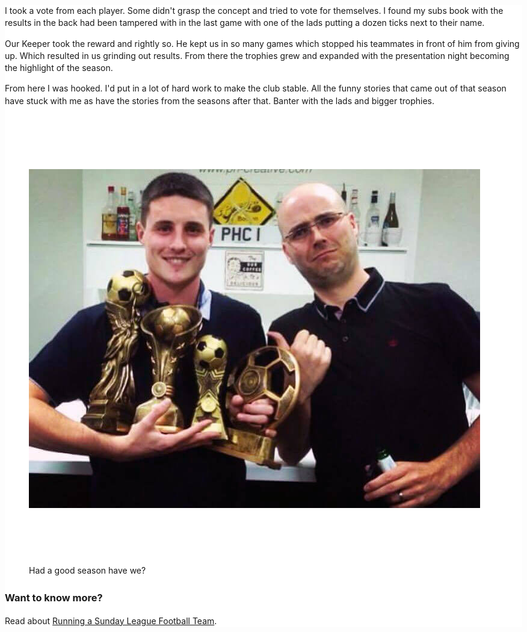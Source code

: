 I took a vote from each player. Some didn't grasp the concept and tried to vote for themselves. I found my subs book with the results in the back had been tampered with in the last game with one of the lads putting a dozen ticks next to their name. 

Our Keeper took the reward and rightly so. He kept us in so many games which stopped his teammates in front of him from giving up. Which resulted in us grinding out results. From there the trophies grew and expanded with the presentation night becoming the highlight of the season. 

From here I was hooked. I'd put in a lot of hard work to make the club stable. All the funny stories that came out of that season have stuck with me as have the stories from the seasons after that. Banter with the lads and bigger trophies. 

<figure>		
	<img alt="Football Trophies" class="img-responsive" width="750" height="741" src="/images/football-trophies.jpg" />
	<figcaption>Had a good season have we?</figcaption>	
</figure>

### Want to know more?
Read about <a href="https://iamjimtaylor.com/posts/running-a-sunday-league-football-team/">Running a Sunday League Football Team</a>.

